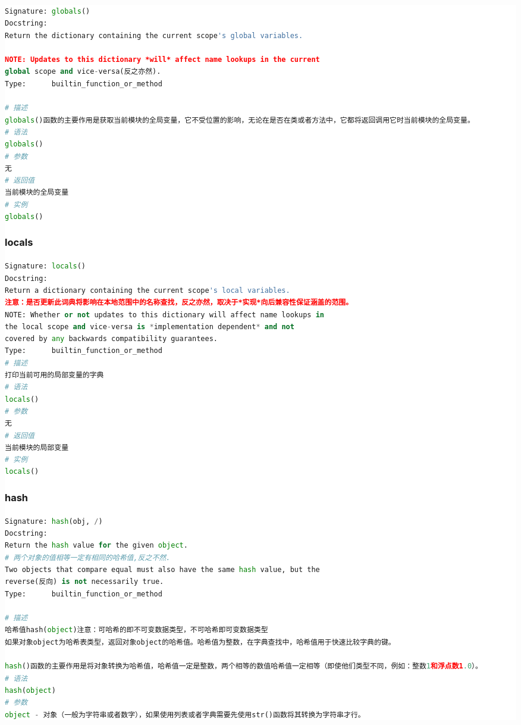 ```python
Signature: globals()
Docstring:
Return the dictionary containing the current scope's global variables.

NOTE: Updates to this dictionary *will* affect name lookups in the current
global scope and vice-versa(反之亦然).
Type:      builtin_function_or_method
    
# 描述
globals()函数的主要作用是获取当前模块的全局变量，它不受位置的影响，无论在是否在类或者方法中，它都将返回调用它时当前模块的全局变量。
# 语法
globals()
# 参数
无
# 返回值
当前模块的全局变量
# 实例
globals()
```

### locals

```python
Signature: locals()
Docstring:
Return a dictionary containing the current scope's local variables.
注意：是否更新此词典将影响在本地范围中的名称查找，反之亦然，取决于*实现*向后兼容性保证涵盖的范围。
NOTE: Whether or not updates to this dictionary will affect name lookups in
the local scope and vice-versa is *implementation dependent* and not
covered by any backwards compatibility guarantees.
Type:      builtin_function_or_method
# 描述
打印当前可用的局部变量的字典
# 语法
locals()
# 参数
无
# 返回值
当前模块的局部变量
# 实例
locals()
```



### hash

```python
Signature: hash(obj, /)
Docstring:
Return the hash value for the given object.
# 两个对象的值相等一定有相同的哈希值,反之不然.
Two objects that compare equal must also have the same hash value, but the
reverse(反向) is not necessarily true.
Type:      builtin_function_or_method
    
# 描述
哈希值hash(object)注意：可哈希的即不可变数据类型，不可哈希即可变数据类型
如果对象object为哈希表类型，返回对象object的哈希值。哈希值为整数，在字典查找中，哈希值用于快速比较字典的键。

hash()函数的主要作用是将对象转换为哈希值，哈希值一定是整数，两个相等的数值哈希值一定相等（即使他们类型不同，例如：整数1和浮点数1.0）。
# 语法
hash(object)
# 参数
object - 对象（一般为字符串或者数字），如果使用列表或者字典需要先使用str()函数将其转换为字符串才行。
```